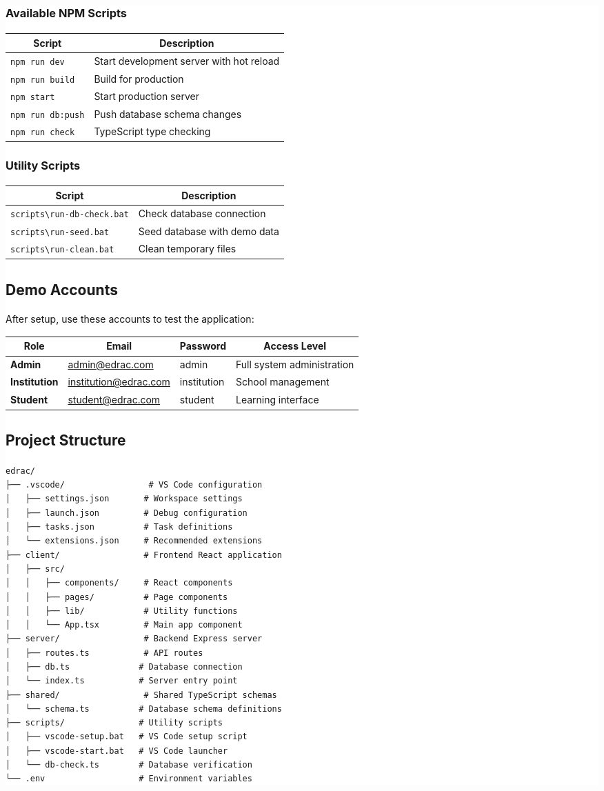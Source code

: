 ### Available NPM Scripts

| Script | Description |
|--------|-------------|
| `npm run dev` | Start development server with hot reload |
| `npm run build` | Build for production |
| `npm start` | Start production server |
| `npm run db:push` | Push database schema changes |
| `npm run check` | TypeScript type checking |

### Utility Scripts

| Script | Description |
|--------|-------------|
| `scripts\run-db-check.bat` | Check database connection |
| `scripts\run-seed.bat` | Seed database with demo data |
| `scripts\run-clean.bat` | Clean temporary files |

## Demo Accounts

After setup, use these accounts to test the application:

| Role | Email | Password | Access Level |
|------|-------|----------|--------------|
| **Admin** | admin@edrac.com | admin | Full system administration |
| **Institution** | institution@edrac.com | institution | School management |
| **Student** | student@edrac.com | student | Learning interface |

## Project Structure

```
edrac/
├── .vscode/                 # VS Code configuration
│   ├── settings.json       # Workspace settings
│   ├── launch.json         # Debug configuration
│   ├── tasks.json          # Task definitions
│   └── extensions.json     # Recommended extensions
├── client/                 # Frontend React application
│   ├── src/
│   │   ├── components/     # React components
│   │   ├── pages/          # Page components
│   │   ├── lib/            # Utility functions
│   │   └── App.tsx         # Main app component
├── server/                 # Backend Express server
│   ├── routes.ts           # API routes
│   ├── db.ts              # Database connection
│   └── index.ts           # Server entry point
├── shared/                 # Shared TypeScript schemas
│   └── schema.ts          # Database schema definitions
├── scripts/               # Utility scripts
│   ├── vscode-setup.bat   # VS Code setup script
│   ├── vscode-start.bat   # VS Code launcher
│   └── db-check.ts        # Database verification
└── .env                   # Environment variables
```
